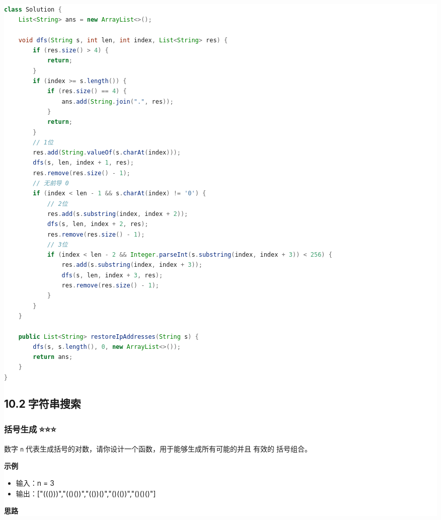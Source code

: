 ```java
class Solution {
    List<String> ans = new ArrayList<>();

    void dfs(String s, int len, int index, List<String> res) {
        if (res.size() > 4) {
            return;
        }
        if (index >= s.length()) {
            if (res.size() == 4) {
                ans.add(String.join(".", res));
            }
            return;
        }
        // 1位
        res.add(String.valueOf(s.charAt(index)));
        dfs(s, len, index + 1, res);
        res.remove(res.size() - 1);
        // 无前导 0
        if (index < len - 1 && s.charAt(index) != '0') {
            // 2位
            res.add(s.substring(index, index + 2));
            dfs(s, len, index + 2, res);
            res.remove(res.size() - 1);
            // 3位
            if (index < len - 2 && Integer.parseInt(s.substring(index, index + 3)) < 256) {
                res.add(s.substring(index, index + 3));
                dfs(s, len, index + 3, res);
                res.remove(res.size() - 1);
            }
        }
    }

    public List<String> restoreIpAddresses(String s) {
        dfs(s, s.length(), 0, new ArrayList<>());
        return ans;
    }
}
```

## 10.2 字符串搜索

### 括号生成 ⭐️⭐️⭐️

数字 `n` 代表生成括号的对数，请你设计一个函数，用于能够生成所有可能的并且 有效的 括号组合。

**示例**

- 输入：n = 3
- 输出：["((()))","(()())","(())()","()(())","()()()"]

**思路**
